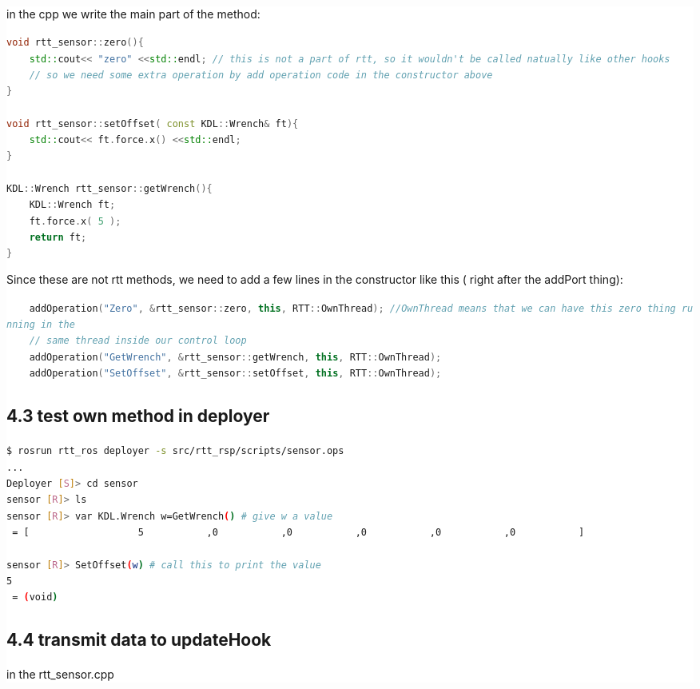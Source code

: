 in the cpp we write the main part of the method:

```cpp
void rtt_sensor::zero(){
    std::cout<< "zero" <<std::endl; // this is not a part of rtt, so it wouldn't be called natually like other hooks
    // so we need some extra operation by add operation code in the constructor above
}

void rtt_sensor::setOffset( const KDL::Wrench& ft){
    std::cout<< ft.force.x() <<std::endl;
}

KDL::Wrench rtt_sensor::getWrench(){
    KDL::Wrench ft;
    ft.force.x( 5 );
    return ft;
}
```

Since these are not rtt methods, we need to add a few lines in the constructor like this ( right after the addPort thing):

```cpp
    addOperation("Zero", &rtt_sensor::zero, this, RTT::OwnThread); //OwnThread means that we can have this zero thing running in the
    // same thread inside our control loop
    addOperation("GetWrench", &rtt_sensor::getWrench, this, RTT::OwnThread);
    addOperation("SetOffset", &rtt_sensor::setOffset, this, RTT::OwnThread);
```



## 4.3 test own method in deployer

```bash
$ rosrun rtt_ros deployer -s src/rtt_rsp/scripts/sensor.ops 
...
Deployer [S]> cd sensor
sensor [R]> ls
sensor [R]> var KDL.Wrench w=GetWrench() # give w a value
 = [                   5           ,0           ,0           ,0           ,0           ,0           ]

sensor [R]> SetOffset(w) # call this to print the value
5
 = (void)
```



## 4.4 transmit data to updateHook

in the rtt_sensor.cpp
